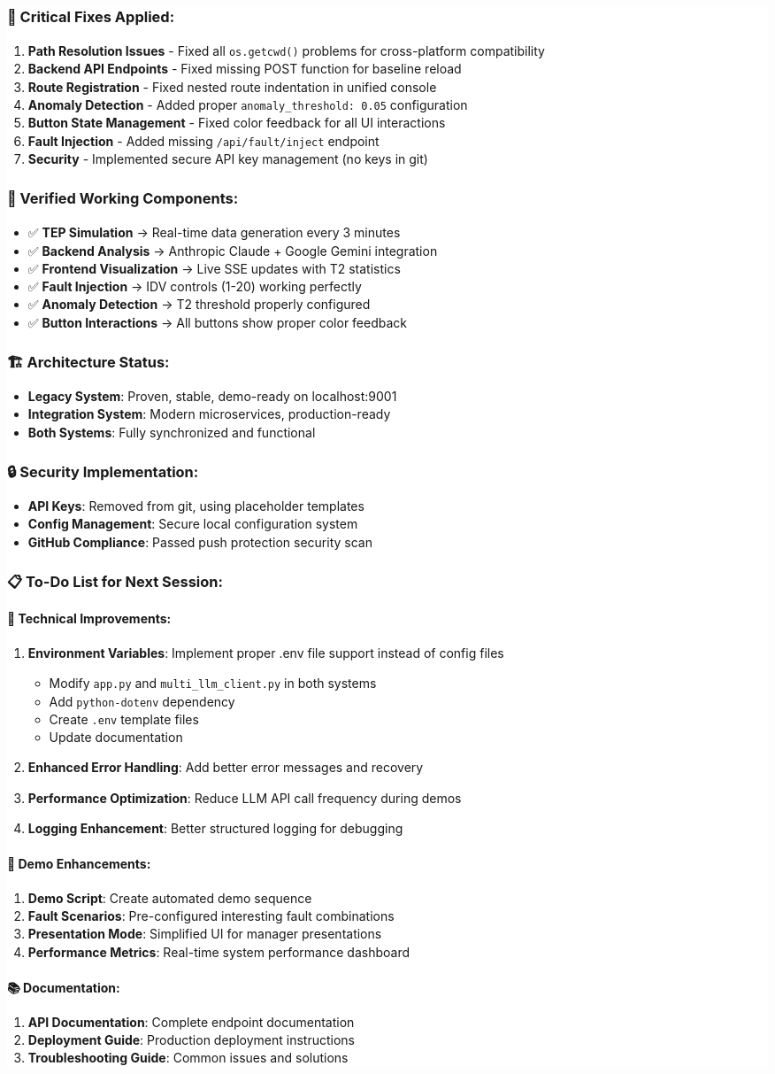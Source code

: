 ### **🔧 Critical Fixes Applied:**
1. **Path Resolution Issues** - Fixed all `os.getcwd()` problems for cross-platform compatibility
2. **Backend API Endpoints** - Fixed missing POST function for baseline reload
3. **Route Registration** - Fixed nested route indentation in unified console
4. **Anomaly Detection** - Added proper `anomaly_threshold: 0.05` configuration
5. **Button State Management** - Fixed color feedback for all UI interactions
6. **Fault Injection** - Added missing `/api/fault/inject` endpoint
7. **Security** - Implemented secure API key management (no keys in git)

### **🎯 Verified Working Components:**
- ✅ **TEP Simulation** → Real-time data generation every 3 minutes
- ✅ **Backend Analysis** → Anthropic Claude + Google Gemini integration
- ✅ **Frontend Visualization** → Live SSE updates with T2 statistics
- ✅ **Fault Injection** → IDV controls (1-20) working perfectly
- ✅ **Anomaly Detection** → T2 threshold properly configured
- ✅ **Button Interactions** → All buttons show proper color feedback

### **🏗️ Architecture Status:**
- **Legacy System**: Proven, stable, demo-ready on localhost:9001
- **Integration System**: Modern microservices, production-ready
- **Both Systems**: Fully synchronized and functional

### **🔒 Security Implementation:**
- **API Keys**: Removed from git, using placeholder templates
- **Config Management**: Secure local configuration system
- **GitHub Compliance**: Passed push protection security scan

### **📋 To-Do List for Next Session:**

#### **🔧 Technical Improvements:**
1. **Environment Variables**: Implement proper .env file support instead of config files
   - Modify `app.py` and `multi_llm_client.py` in both systems
   - Add `python-dotenv` dependency
   - Create `.env` template files
   - Update documentation

2. **Enhanced Error Handling**: Add better error messages and recovery
3. **Performance Optimization**: Reduce LLM API call frequency during demos
4. **Logging Enhancement**: Better structured logging for debugging

#### **🎯 Demo Enhancements:**
1. **Demo Script**: Create automated demo sequence
2. **Fault Scenarios**: Pre-configured interesting fault combinations
3. **Presentation Mode**: Simplified UI for manager presentations
4. **Performance Metrics**: Real-time system performance dashboard

#### **📚 Documentation:**
1. **API Documentation**: Complete endpoint documentation
2. **Deployment Guide**: Production deployment instructions
3. **Troubleshooting Guide**: Common issues and solutions

